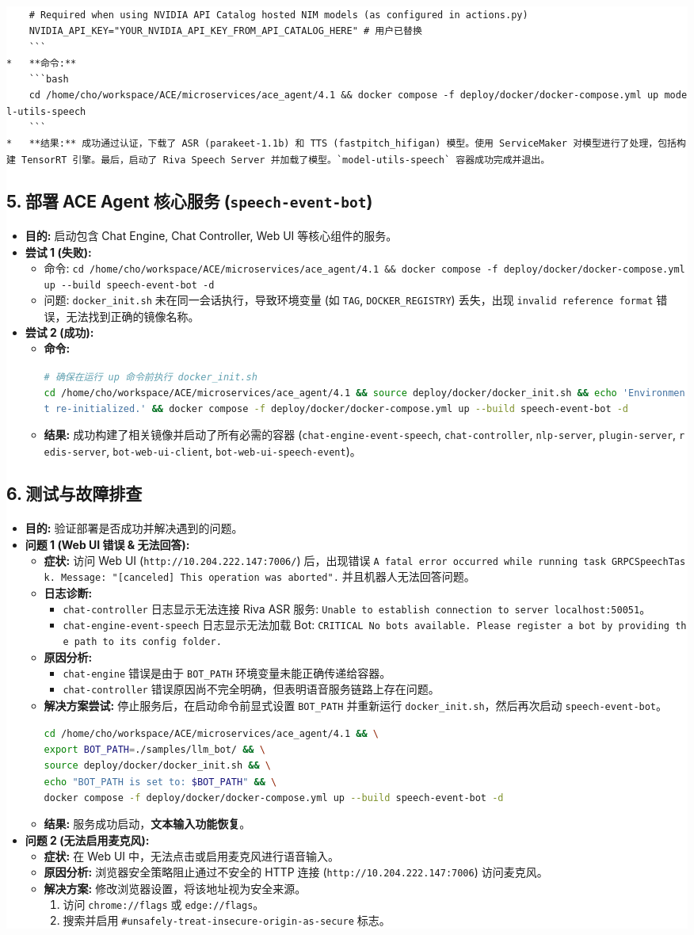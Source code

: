         # Required when using NVIDIA API Catalog hosted NIM models (as configured in actions.py)
        NVIDIA_API_KEY="YOUR_NVIDIA_API_KEY_FROM_API_CATALOG_HERE" # 用户已替换
        ```
    *   **命令:**
        ```bash
        cd /home/cho/workspace/ACE/microservices/ace_agent/4.1 && docker compose -f deploy/docker/docker-compose.yml up model-utils-speech
        ```
    *   **结果:** 成功通过认证，下载了 ASR (parakeet-1.1b) 和 TTS (fastpitch_hifigan) 模型。使用 ServiceMaker 对模型进行了处理，包括构建 TensorRT 引擎。最后，启动了 Riva Speech Server 并加载了模型。`model-utils-speech` 容器成功完成并退出。

## 5. 部署 ACE Agent 核心服务 (`speech-event-bot`)

*   **目的:** 启动包含 Chat Engine, Chat Controller, Web UI 等核心组件的服务。
*   **尝试 1 (失败):**
    *   命令: `cd /home/cho/workspace/ACE/microservices/ace_agent/4.1 && docker compose -f deploy/docker/docker-compose.yml up --build speech-event-bot -d`
    *   问题: `docker_init.sh` 未在同一会话执行，导致环境变量 (如 `TAG`, `DOCKER_REGISTRY`) 丢失，出现 `invalid reference format` 错误，无法找到正确的镜像名称。
*   **尝试 2 (成功):**
    *   **命令:**
        ```bash
        # 确保在运行 up 命令前执行 docker_init.sh
        cd /home/cho/workspace/ACE/microservices/ace_agent/4.1 && source deploy/docker/docker_init.sh && echo 'Environment re-initialized.' && docker compose -f deploy/docker/docker-compose.yml up --build speech-event-bot -d
        ```
    *   **结果:** 成功构建了相关镜像并启动了所有必需的容器 (`chat-engine-event-speech`, `chat-controller`, `nlp-server`, `plugin-server`, `redis-server`, `bot-web-ui-client`, `bot-web-ui-speech-event`)。

## 6. 测试与故障排查

*   **目的:** 验证部署是否成功并解决遇到的问题。
*   **问题 1 (Web UI 错误 & 无法回答):**
    *   **症状:** 访问 Web UI (`http://10.204.222.147:7006/`) 后，出现错误 `A fatal error occurred while running task GRPCSpeechTask. Message: "[canceled] This operation was aborted".` 并且机器人无法回答问题。
    *   **日志诊断:**
        *   `chat-controller` 日志显示无法连接 Riva ASR 服务: `Unable to establish connection to server localhost:50051`。
        *   `chat-engine-event-speech` 日志显示无法加载 Bot: `CRITICAL No bots available. Please register a bot by providing the path to its config folder.`
    *   **原因分析:**
        *   `chat-engine` 错误是由于 `BOT_PATH` 环境变量未能正确传递给容器。
        *   `chat-controller` 错误原因尚不完全明确，但表明语音服务链路上存在问题。
    *   **解决方案尝试:** 停止服务后，在启动命令前显式设置 `BOT_PATH` 并重新运行 `docker_init.sh`，然后再次启动 `speech-event-bot`。
        ```bash
        cd /home/cho/workspace/ACE/microservices/ace_agent/4.1 && \
        export BOT_PATH=./samples/llm_bot/ && \
        source deploy/docker/docker_init.sh && \
        echo "BOT_PATH is set to: $BOT_PATH" && \
        docker compose -f deploy/docker/docker-compose.yml up --build speech-event-bot -d
        ```
    *   **结果:** 服务成功启动，**文本输入功能恢复**。
*   **问题 2 (无法启用麦克风):**
    *   **症状:** 在 Web UI 中，无法点击或启用麦克风进行语音输入。
    *   **原因分析:** 浏览器安全策略阻止通过不安全的 HTTP 连接 (`http://10.204.222.147:7006`) 访问麦克风。
    *   **解决方案:** 修改浏览器设置，将该地址视为安全来源。
        1.  访问 `chrome://flags` 或 `edge://flags`。
        2.  搜索并启用 `#unsafely-treat-insecure-origin-as-secure` 标志。